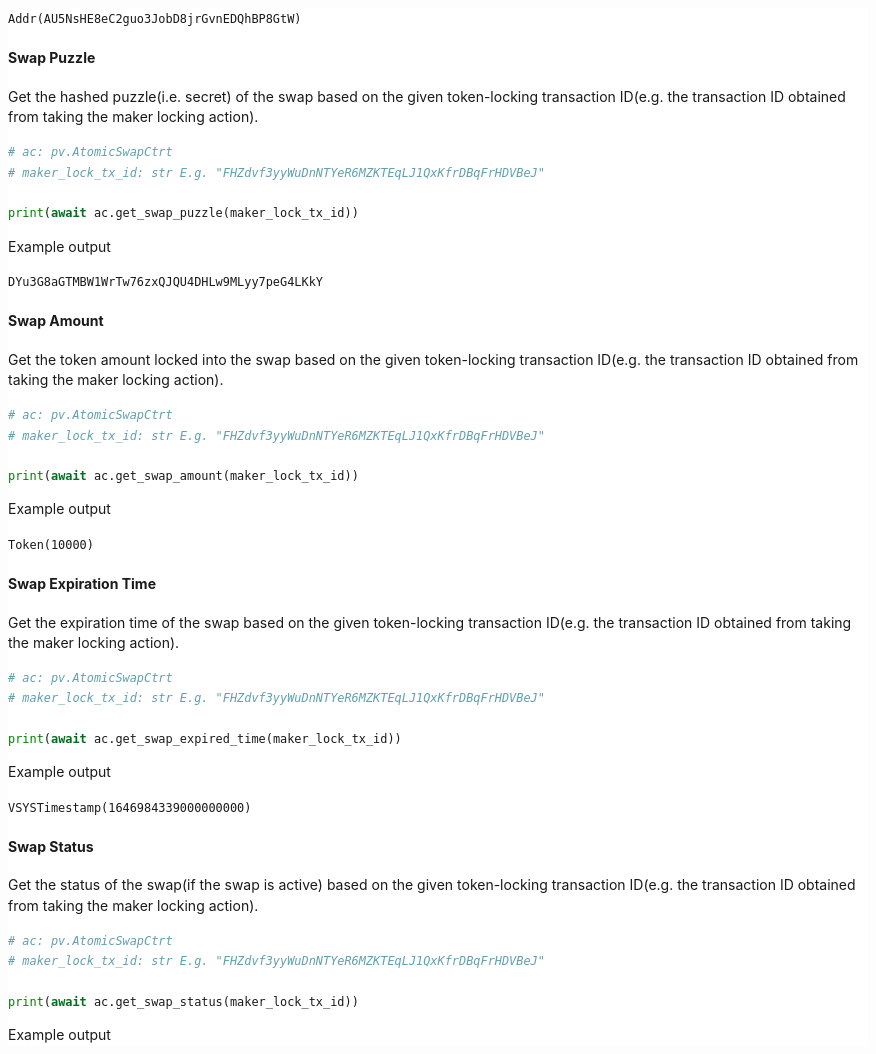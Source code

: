 ```
Addr(AU5NsHE8eC2guo3JobD8jrGvnEDQhBP8GtW)
```

#### Swap Puzzle
Get the hashed puzzle(i.e. secret) of the swap based on the given token-locking transaction ID(e.g. the transaction ID obtained from taking the maker locking action).

```python
# ac: pv.AtomicSwapCtrt
# maker_lock_tx_id: str E.g. "FHZdvf3yyWuDnNTYeR6MZKTEqLJ1QxKfrDBqFrHDVBeJ"

print(await ac.get_swap_puzzle(maker_lock_tx_id))
```
Example output

```
DYu3G8aGTMBW1WrTw76zxQJQU4DHLw9MLyy7peG4LKkY
```

#### Swap Amount
Get the token amount locked into the swap based on the given token-locking transaction ID(e.g. the transaction ID obtained from taking the maker locking action).

```python
# ac: pv.AtomicSwapCtrt
# maker_lock_tx_id: str E.g. "FHZdvf3yyWuDnNTYeR6MZKTEqLJ1QxKfrDBqFrHDVBeJ"

print(await ac.get_swap_amount(maker_lock_tx_id))
```
Example output

```
Token(10000)
```

#### Swap Expiration Time
Get the expiration time of the swap based on the given token-locking transaction ID(e.g. the transaction ID obtained from taking the maker locking action).

```python
# ac: pv.AtomicSwapCtrt
# maker_lock_tx_id: str E.g. "FHZdvf3yyWuDnNTYeR6MZKTEqLJ1QxKfrDBqFrHDVBeJ"

print(await ac.get_swap_expired_time(maker_lock_tx_id))
```
Example output

```
VSYSTimestamp(1646984339000000000)
```

#### Swap Status

Get the status of the swap(if the swap is active) based on the given token-locking transaction ID(e.g. the transaction ID obtained from taking the maker locking action).

```python
# ac: pv.AtomicSwapCtrt
# maker_lock_tx_id: str E.g. "FHZdvf3yyWuDnNTYeR6MZKTEqLJ1QxKfrDBqFrHDVBeJ"

print(await ac.get_swap_status(maker_lock_tx_id))
```
Example output

